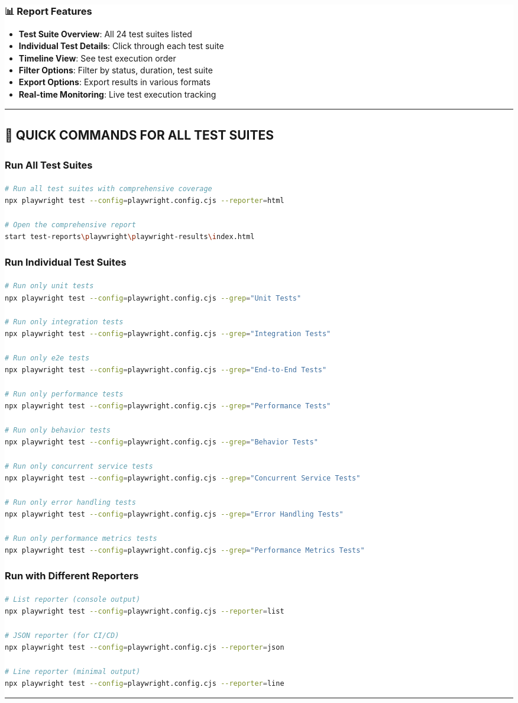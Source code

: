 ### **📊 Report Features**
- **Test Suite Overview**: All 24 test suites listed
- **Individual Test Details**: Click through each test suite
- **Timeline View**: See test execution order
- **Filter Options**: Filter by status, duration, test suite
- **Export Options**: Export results in various formats
- **Real-time Monitoring**: Live test execution tracking

---

## 🚀 **QUICK COMMANDS FOR ALL TEST SUITES**

### **Run All Test Suites**
```bash
# Run all test suites with comprehensive coverage
npx playwright test --config=playwright.config.cjs --reporter=html

# Open the comprehensive report
start test-reports\playwright\playwright-results\index.html
```

### **Run Individual Test Suites**
```bash
# Run only unit tests
npx playwright test --config=playwright.config.cjs --grep="Unit Tests"

# Run only integration tests
npx playwright test --config=playwright.config.cjs --grep="Integration Tests"

# Run only e2e tests
npx playwright test --config=playwright.config.cjs --grep="End-to-End Tests"

# Run only performance tests
npx playwright test --config=playwright.config.cjs --grep="Performance Tests"

# Run only behavior tests
npx playwright test --config=playwright.config.cjs --grep="Behavior Tests"

# Run only concurrent service tests
npx playwright test --config=playwright.config.cjs --grep="Concurrent Service Tests"

# Run only error handling tests
npx playwright test --config=playwright.config.cjs --grep="Error Handling Tests"

# Run only performance metrics tests
npx playwright test --config=playwright.config.cjs --grep="Performance Metrics Tests"
```

### **Run with Different Reporters**
```bash
# List reporter (console output)
npx playwright test --config=playwright.config.cjs --reporter=list

# JSON reporter (for CI/CD)
npx playwright test --config=playwright.config.cjs --reporter=json

# Line reporter (minimal output)
npx playwright test --config=playwright.config.cjs --reporter=line
```

---